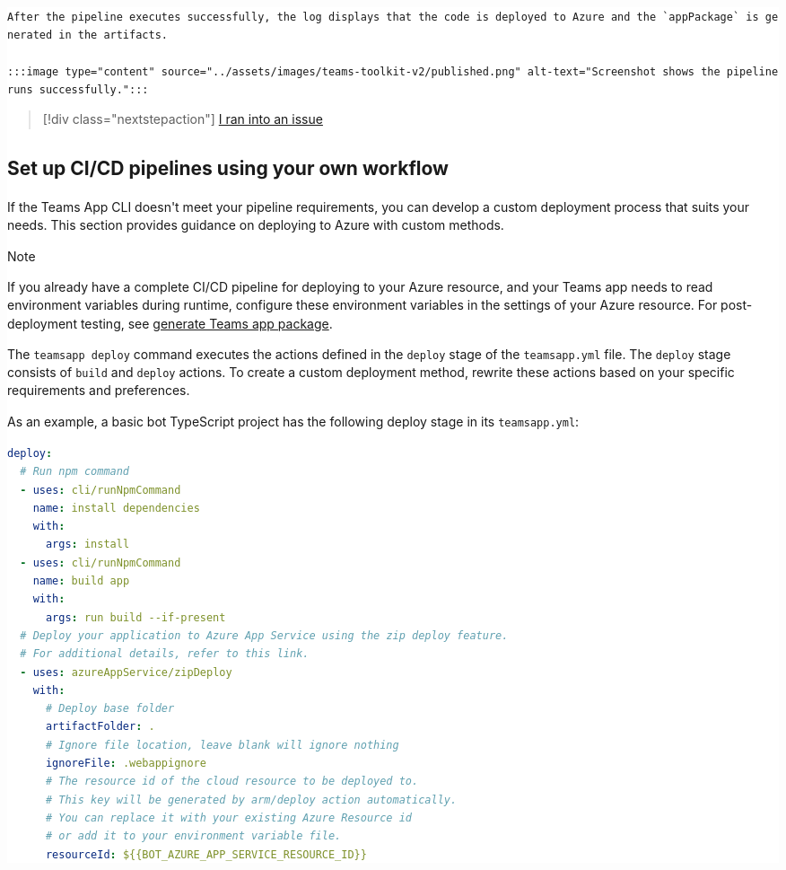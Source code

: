     After the pipeline executes successfully, the log displays that the code is deployed to Azure and the `appPackage` is generated in the artifacts.

    :::image type="content" source="../assets/images/teams-toolkit-v2/published.png" alt-text="Screenshot shows the pipeline runs successfully.":::

> [!div class="nextstepaction"]
> [I ran into an issue](https://github.com/MicrosoftDocs/msteams-docs/issues/new?template=Doc-Feedback.yaml&title=%5BI%20ran%20into%20an%20issue%5D%20Set%20up%20pipeline%20with%20Azure%20DevOps&pageUrl=https%3A%2F%2Flearn.microsoft.com%2Fen-us%2Fmicrosoftteams%2Fplatform%2Ftoolkit%2Fuse-cicd-template%3Ftabs%3Dcertificate&contentSourceUrl=https%3A%2F%2Fgithub.com%2FMicrosoftDocs%2Fmsteams-docs%2Fblob%2Fmain%2Fmsteams-platform%2Ftoolkit%2Fuse-CICD-template.md&documentVersionIndependentId=d56615f7-9333-d20c-8c83-0effb602995a&author=surbhigupta&metadata=*%2BID%253A%2Be473e1f3-69f5-bcfa-bcab-54b098b59c80%2B%250A*%2BService%253A%2B**msteams**)

## Set up CI/CD pipelines using your own workflow

If the Teams App CLI doesn't meet your pipeline requirements, you can develop a custom deployment process that suits your needs. This section provides guidance on deploying to Azure with custom methods.

> [!NOTE]
> If you already have a complete CI/CD pipeline for deploying to your Azure resource, and your Teams app needs to read environment variables during runtime, configure these environment variables in the settings of your Azure resource. For post-deployment testing, see [generate Teams app package](#generate-teams-app-package).

The `teamsapp deploy` command executes the actions defined in the `deploy` stage of the `teamsapp.yml` file. The `deploy` stage consists of `build` and `deploy` actions. To create a custom deployment method, rewrite these actions based on your specific requirements and preferences.

As an example, a basic bot TypeScript project has the following deploy stage in its `teamsapp.yml`:

```yaml
deploy:
  # Run npm command
  - uses: cli/runNpmCommand
    name: install dependencies
    with:
      args: install
  - uses: cli/runNpmCommand
    name: build app
    with:
      args: run build --if-present
  # Deploy your application to Azure App Service using the zip deploy feature.
  # For additional details, refer to this link.
  - uses: azureAppService/zipDeploy
    with:
      # Deploy base folder
      artifactFolder: .
      # Ignore file location, leave blank will ignore nothing
      ignoreFile: .webappignore
      # The resource id of the cloud resource to be deployed to.
      # This key will be generated by arm/deploy action automatically.
      # You can replace it with your existing Azure Resource id
      # or add it to your environment variable file.
      resourceId: ${{BOT_AZURE_APP_SERVICE_RESOURCE_ID}}
```

